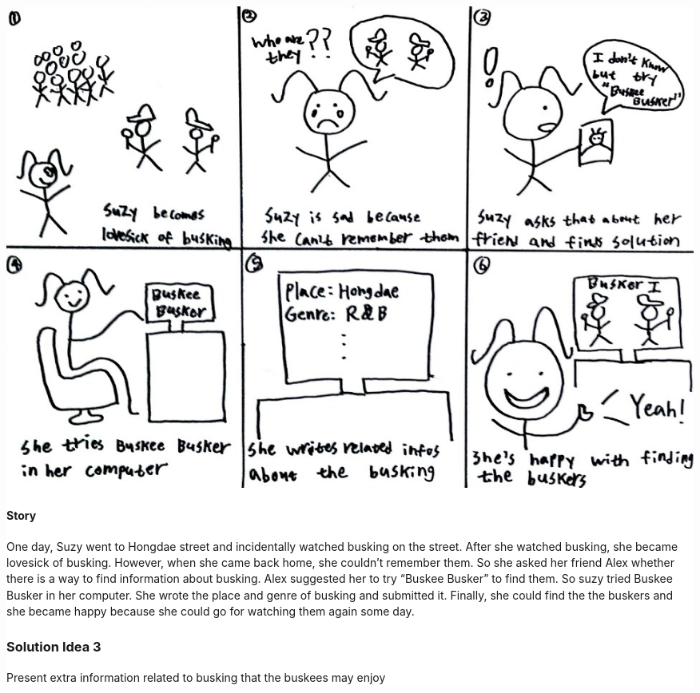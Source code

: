 ![img](Storyboard2.jpeg)
#### Story
One day, Suzy went to Hongdae street and incidentally watched busking on the street. After she watched busking, she became lovesick of busking. However, when she came back home, she couldn’t remember them. So she asked her friend Alex whether there is a way to find information about busking. Alex suggested her to try “Buskee Busker” to find them. So suzy tried Buskee Busker in her computer. She wrote the place and genre of busking and submitted it. Finally, she could find the the buskers and she became happy because she could go for watching them again some day.


### Solution Idea 3
Present extra information related to busking that the buskees may enjoy